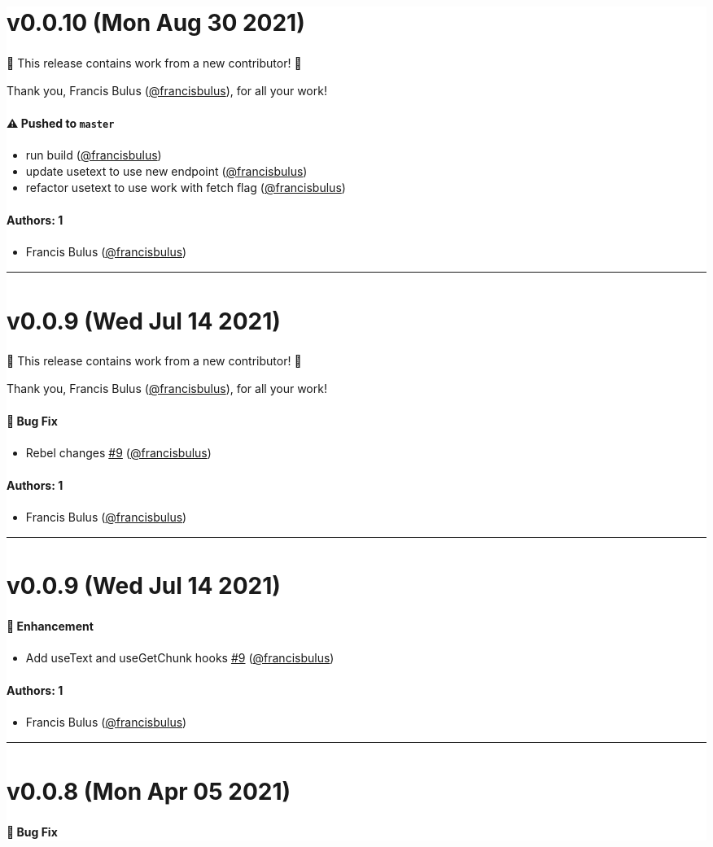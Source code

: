 # v0.0.10 (Mon Aug 30 2021)

:tada: This release contains work from a new contributor! :tada:

Thank you, Francis Bulus ([@francisbulus](https://github.com/francisbulus)), for all your work!

#### ⚠️ Pushed to `master`

- run build ([@francisbulus](https://github.com/francisbulus))
- update usetext to use new endpoint ([@francisbulus](https://github.com/francisbulus))
- refactor usetext to use work with fetch flag ([@francisbulus](https://github.com/francisbulus))

#### Authors: 1

- Francis Bulus ([@francisbulus](https://github.com/francisbulus))

---

# v0.0.9 (Wed Jul 14 2021)

:tada: This release contains work from a new contributor! :tada:

Thank you, Francis Bulus ([@francisbulus](https://github.com/francisbulus)), for all your work!

#### 🐛 Bug Fix

- Rebel changes [#9](https://github.com/editmodelabs/editmode-react-native/pull/9) ([@francisbulus](https://github.com/francisbulus))

#### Authors: 1

- Francis Bulus ([@francisbulus](https://github.com/francisbulus))

---

# v0.0.9 (Wed Jul 14 2021)

#### 🚀 Enhancement

- Add useText and useGetChunk hooks [#9](https://github.com/editmodelabs/editmode-react-native/pull/9) ([@francisbulus](https://github.com/francisbulus))

#### Authors: 1

- Francis Bulus ([@francisbulus](https://github.com/francisbulus))

---

# v0.0.8 (Mon Apr 05 2021)

#### 🐛 Bug Fix
